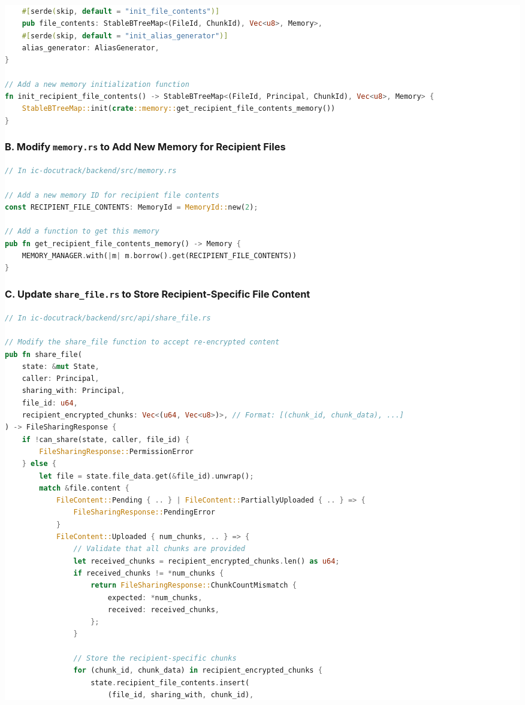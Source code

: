 ```rust
    #[serde(skip, default = "init_file_contents")]
    pub file_contents: StableBTreeMap<(FileId, ChunkId), Vec<u8>, Memory>,
    #[serde(skip, default = "init_alias_generator")]
    alias_generator: AliasGenerator,
}

// Add a new memory initialization function
fn init_recipient_file_contents() -> StableBTreeMap<(FileId, Principal, ChunkId), Vec<u8>, Memory> {
    StableBTreeMap::init(crate::memory::get_recipient_file_contents_memory())
}
```

### B. Modify `memory.rs` to Add New Memory for Recipient Files

```rust
// In ic-docutrack/backend/src/memory.rs

// Add a new memory ID for recipient file contents
const RECIPIENT_FILE_CONTENTS: MemoryId = MemoryId::new(2);

// Add a function to get this memory
pub fn get_recipient_file_contents_memory() -> Memory {
    MEMORY_MANAGER.with(|m| m.borrow().get(RECIPIENT_FILE_CONTENTS))
}
```

### C. Update `share_file.rs` to Store Recipient-Specific File Content

```rust
// In ic-docutrack/backend/src/api/share_file.rs

// Modify the share_file function to accept re-encrypted content
pub fn share_file(
    state: &mut State,
    caller: Principal,
    sharing_with: Principal,
    file_id: u64,
    recipient_encrypted_chunks: Vec<(u64, Vec<u8>)>, // Format: [(chunk_id, chunk_data), ...]
) -> FileSharingResponse {
    if !can_share(state, caller, file_id) {
        FileSharingResponse::PermissionError
    } else {
        let file = state.file_data.get(&file_id).unwrap();
        match &file.content {
            FileContent::Pending { .. } | FileContent::PartiallyUploaded { .. } => {
                FileSharingResponse::PendingError
            }
            FileContent::Uploaded { num_chunks, .. } => {
                // Validate that all chunks are provided
                let received_chunks = recipient_encrypted_chunks.len() as u64;
                if received_chunks != *num_chunks {
                    return FileSharingResponse::ChunkCountMismatch {
                        expected: *num_chunks,
                        received: received_chunks,
                    };
                }
                
                // Store the recipient-specific chunks
                for (chunk_id, chunk_data) in recipient_encrypted_chunks {
                    state.recipient_file_contents.insert(
                        (file_id, sharing_with, chunk_id),
```